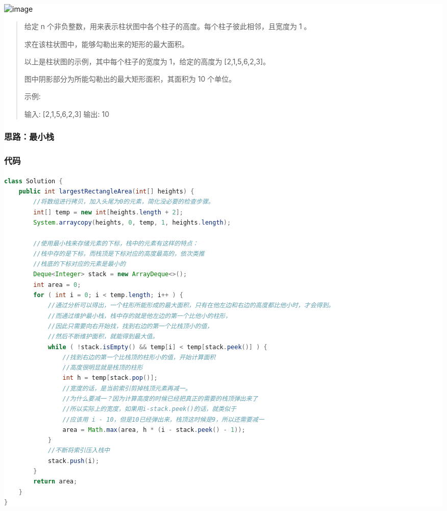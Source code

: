 ![image](https://tvax4.sinaimg.cn/large/0085EwgIgy1gotmyopps4j305805o0sl.jpg)

>
>
>给定 n 个非负整数，用来表示柱状图中各个柱子的高度。每个柱子彼此相邻，且宽度为 1 。
>
>求在该柱状图中，能够勾勒出来的矩形的最大面积。
>
>以上是柱状图的示例，其中每个柱子的宽度为 1，给定的高度为 [2,1,5,6,2,3]。
>
>图中阴影部分为所能勾勒出的最大矩形面积，其面积为 10 个单位。
>
>示例:
>
>输入: [2,1,5,6,2,3]
>输出: 10
>
>

### 思路：最小栈

### 代码

```java
class Solution {
    public int largestRectangleArea(int[] heights) {
        //将数组进行拷贝，加入头尾为0的元素，简化没必要的检查步骤。
        int[] temp = new int[heights.length + 2];
        System.arraycopy(heights, 0, temp, 1, heights.length);
        
        //使用最小栈来存储元素的下标，栈中的元素有这样的特点：
        //栈中存的是下标，而栈顶是下标对应的高度最高的，依次类推
        //栈底的下标对应的元素是最小的
        Deque<Integer> stack = new ArrayDeque<>();
        int area = 0;
        for ( int i = 0; i < temp.length; i++ ) {
            //通过分析可以得出，一个柱形所能形成的最大面积，只有在他左边和右边的高度都比他小时，才会得到。
            //而通过维护最小栈，栈中存的就是他左边的第一个比他小的柱形，
            //因此只需要向右开始找，找到右边的第一个比栈顶小的值，
            //然后不断维护面积，就能得到最大值。
            while ( !stack.isEmpty() && temp[i] < temp[stack.peek()] ) {
                //找到右边的第一个比栈顶的柱形小的值，开始计算面积
                //高度很明显就是栈顶的柱形
                int h = temp[stack.pop()];
                //宽度的话，是当前索引剪掉栈顶元素再减一。
                //为什么要减一？因为计算高度的时候已经把真正的需要的栈顶弹出来了
                //所以实际上的宽度，如果用i-stack.peek()的话，就类似于
                //应该用 i - 10，但是10已经弹出来，栈顶这时候是9，所以还需要减一
                area = Math.max(area, h * (i - stack.peek() - 1));
            }
            //不断将索引压入栈中
            stack.push(i);
        }
        return area;
    }
}
```
